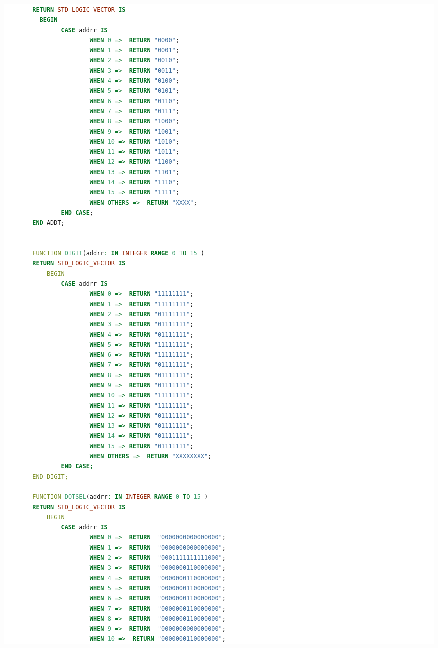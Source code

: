 ```VHDL
		RETURN STD_LOGIC_VECTOR IS
          BEGIN
				CASE addrr IS 
						WHEN 0 =>  RETURN "0000";
						WHEN 1 =>  RETURN "0001";
						WHEN 2 =>  RETURN "0010";
						WHEN 3 =>  RETURN "0011";
						WHEN 4 =>  RETURN "0100";
						WHEN 5 =>  RETURN "0101";
						WHEN 6 =>  RETURN "0110";
						WHEN 7 =>  RETURN "0111";
						WHEN 8 =>  RETURN "1000";
						WHEN 9 =>  RETURN "1001";
						WHEN 10 => RETURN "1010";
						WHEN 11 => RETURN "1011";
						WHEN 12 => RETURN "1100";
						WHEN 13 => RETURN "1101";
						WHEN 14 => RETURN "1110";
						WHEN 15 => RETURN "1111";
						WHEN OTHERS =>  RETURN "XXXX";
				END CASE;
		END ADDT;


		FUNCTION DIGIT(addrr: IN INTEGER RANGE 0 TO 15 )
		RETURN STD_LOGIC_VECTOR IS
			BEGIN
				CASE addrr IS 
						WHEN 0 =>  RETURN "11111111";
						WHEN 1 =>  RETURN "11111111";
						WHEN 2 =>  RETURN "01111111";
						WHEN 3 =>  RETURN "01111111";
						WHEN 4 =>  RETURN "01111111";
						WHEN 5 =>  RETURN "11111111";
						WHEN 6 =>  RETURN "11111111";
						WHEN 7 =>  RETURN "01111111";
						WHEN 8 =>  RETURN "01111111";
						WHEN 9 =>  RETURN "01111111";
						WHEN 10 => RETURN "11111111";
						WHEN 11 => RETURN "11111111";
						WHEN 12 => RETURN "01111111";
						WHEN 13 => RETURN "01111111";
						WHEN 14 => RETURN "01111111";
						WHEN 15 => RETURN "01111111";
						WHEN OTHERS =>  RETURN "XXXXXXXX";
				END CASE;
		END DIGIT;
		
		FUNCTION DOTSEL(addrr: IN INTEGER RANGE 0 TO 15 )
		RETURN STD_LOGIC_VECTOR IS
			BEGIN
				CASE addrr IS 
						WHEN 0 =>  RETURN  "0000000000000000";
						WHEN 1 =>  RETURN  "0000000000000000";
						WHEN 2 =>  RETURN  "0001111111111000";
						WHEN 3 =>  RETURN  "0000000110000000";
						WHEN 4 =>  RETURN  "0000000110000000";
						WHEN 5 =>  RETURN  "0000000110000000";
						WHEN 6 =>  RETURN  "0000000110000000";
						WHEN 7 =>  RETURN  "0000000110000000";
						WHEN 8 =>  RETURN  "0000000110000000";
						WHEN 9 =>  RETURN  "0000000000000000";
						WHEN 10 =>  RETURN "0000000110000000";
```
